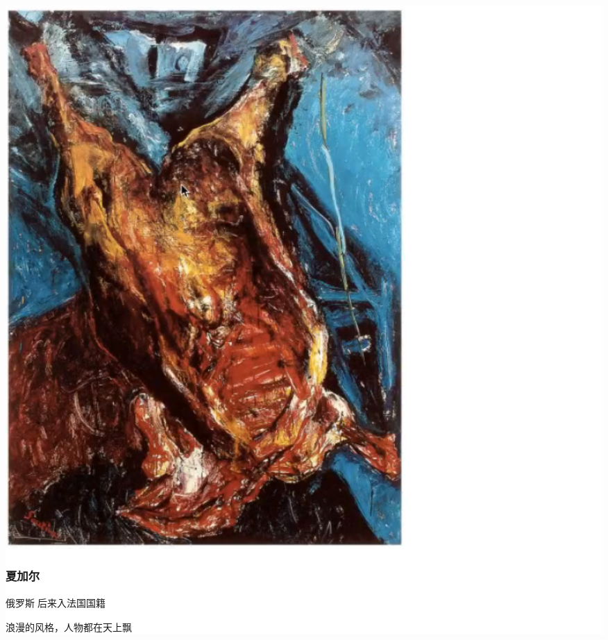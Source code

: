 ![image-20200606105436905](现代艺术与设计史/image-20200606105436905.png)



### 夏加尔

俄罗斯 后来入法国国籍

浪漫的风格，人物都在天上飘
